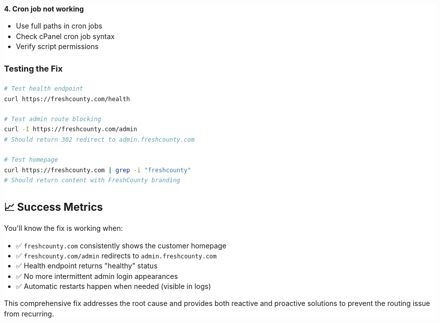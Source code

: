 **4. Cron job not working**
- Use full paths in cron jobs
- Check cPanel cron job syntax
- Verify script permissions

### Testing the Fix
```bash
# Test health endpoint
curl https://freshcounty.com/health

# Test admin route blocking
curl -I https://freshcounty.com/admin
# Should return 302 redirect to admin.freshcounty.com

# Test homepage
curl https://freshcounty.com | grep -i "freshcounty"
# Should return content with FreshCounty branding
```

## 📈 Success Metrics

You'll know the fix is working when:
- ✅ `freshcounty.com` consistently shows the customer homepage
- ✅ `freshcounty.com/admin` redirects to `admin.freshcounty.com`
- ✅ Health endpoint returns "healthy" status
- ✅ No more intermittent admin login appearances
- ✅ Automatic restarts happen when needed (visible in logs)

This comprehensive fix addresses the root cause and provides both reactive and proactive solutions to prevent the routing issue from recurring.